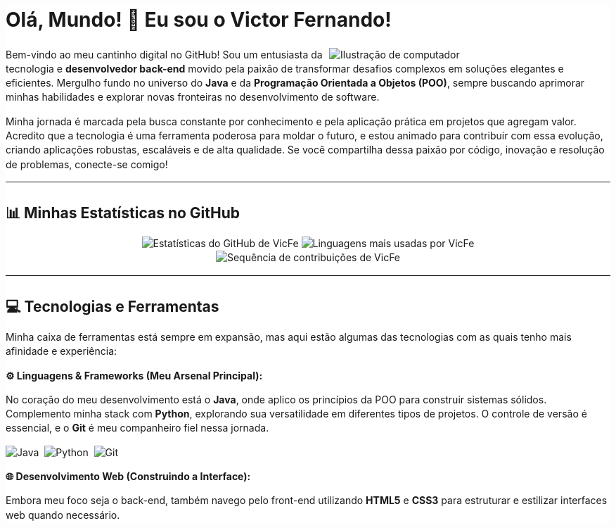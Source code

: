 # Olá, Mundo! 👋 Eu sou o Victor Fernando!

<img align="right" width="400" src="https://raw.githubusercontent.com/MicaelliMedeiros/micaellimedeiros/master/image/computer-illustration.png" alt="Ilustração de computador">

Bem-vindo ao meu cantinho digital no GitHub! Sou um entusiasta da tecnologia e **desenvolvedor back-end** movido pela paixão de transformar desafios complexos em soluções elegantes e eficientes. Mergulho fundo no universo do **Java** e da **Programação Orientada a Objetos (POO)**, sempre buscando aprimorar minhas habilidades e explorar novas fronteiras no desenvolvimento de software.

Minha jornada é marcada pela busca constante por conhecimento e pela aplicação prática em projetos que agregam valor. Acredito que a tecnologia é uma ferramenta poderosa para moldar o futuro, e estou animado para contribuir com essa evolução, criando aplicações robustas, escaláveis e de alta qualidade. Se você compartilha dessa paixão por código, inovação e resolução de problemas, conecte-se comigo!

---

## 📊 Minhas Estatísticas no GitHub

<p align="center">
  <img width="48%" src="https://github-readme-stats-git-main-rafaelalexandrino.vercel.app/api?username=VicFe&show_icons=true&theme=radical&rank_icon=github&count_private=true&hide_border=true" alt="Estatísticas do GitHub de VicFe" />
  <img width="48%" src="https://github-readme-stats-git-main-rafaelalexandrino.vercel.app/api/top-langs/?username=VicFe&layout=compact&theme=radical&hide_border=true&langs_count=8" alt="Linguagens mais usadas por VicFe" />
  <br>
  <img width="98%" src="https://github-readme-streak-stats.herokuapp.com?user=VicFe&theme=radical&hide_border=true&mode=weekly" alt="Sequência de contribuições de VicFe" />
</p>

---

## 💻 Tecnologias e Ferramentas

Minha caixa de ferramentas está sempre em expansão, mas aqui estão algumas das tecnologias com as quais tenho mais afinidade e experiência:

**⚙️ Linguagens & Frameworks (Meu Arsenal Principal):**

No coração do meu desenvolvimento está o **Java**, onde aplico os princípios da POO para construir sistemas sólidos. Complemento minha stack com **Python**, explorando sua versatilidade em diferentes tipos de projetos. O controle de versão é essencial, e o **Git** é meu companheiro fiel nessa jornada.

![Java](https://img.shields.io/badge/Java-ED8B00?style=for-the-badge&logo=openjdk&logoColor=white)&nbsp;
![Python](https://img.shields.io/badge/Python-3776AB?style=for-the-badge&logo=python&logoColor=white)&nbsp;
![Git](https://img.shields.io/badge/GIT-E44C30?style=for-the-badge&logo=git&logoColor=white)&nbsp;

**🌐 Desenvolvimento Web (Construindo a Interface):**

Embora meu foco seja o back-end, também navego pelo front-end utilizando **HTML5** e **CSS3** para estruturar e estilizar interfaces web quando necessário.

